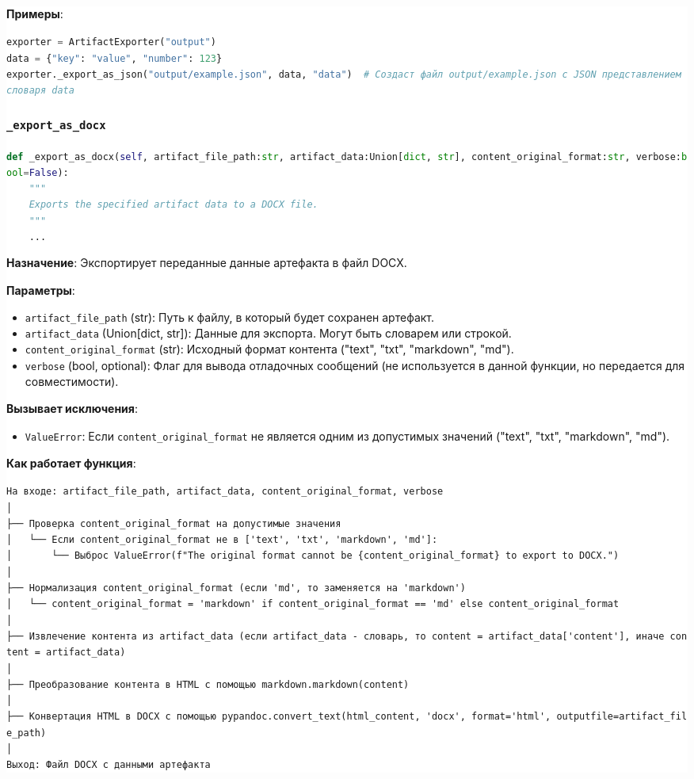 ```
```

**Примеры**:

```python
exporter = ArtifactExporter("output")
data = {"key": "value", "number": 123}
exporter._export_as_json("output/example.json", data, "data")  # Создаст файл output/example.json с JSON представлением словаря data
```

### `_export_as_docx`

```python
def _export_as_docx(self, artifact_file_path:str, artifact_data:Union[dict, str], content_original_format:str, verbose:bool=False):
    """
    Exports the specified artifact data to a DOCX file.
    """
    ...
```

**Назначение**: Экспортирует переданные данные артефакта в файл DOCX.

**Параметры**:
- `artifact_file_path` (str): Путь к файлу, в который будет сохранен артефакт.
- `artifact_data` (Union[dict, str]): Данные для экспорта. Могут быть словарем или строкой.
- `content_original_format` (str): Исходный формат контента ("text", "txt", "markdown", "md").
- `verbose` (bool, optional): Флаг для вывода отладочных сообщений (не используется в данной функции, но передается для совместимости).

**Вызывает исключения**:
- `ValueError`: Если `content_original_format` не является одним из допустимых значений ("text", "txt", "markdown", "md").

**Как работает функция**:

```
На входе: artifact_file_path, artifact_data, content_original_format, verbose
│
├── Проверка content_original_format на допустимые значения
│   └── Если content_original_format не в ['text', 'txt', 'markdown', 'md']:
│       └── Выброс ValueError(f"The original format cannot be {content_original_format} to export to DOCX.")
│
├── Нормализация content_original_format (если 'md', то заменяется на 'markdown')
│   └── content_original_format = 'markdown' if content_original_format == 'md' else content_original_format
│
├── Извлечение контента из artifact_data (если artifact_data - словарь, то content = artifact_data['content'], иначе content = artifact_data)
│
├── Преобразование контента в HTML с помощью markdown.markdown(content)
│
├── Конвертация HTML в DOCX с помощью pypandoc.convert_text(html_content, 'docx', format='html', outputfile=artifact_file_path)
│
Выход: Файл DOCX с данными артефакта
```
